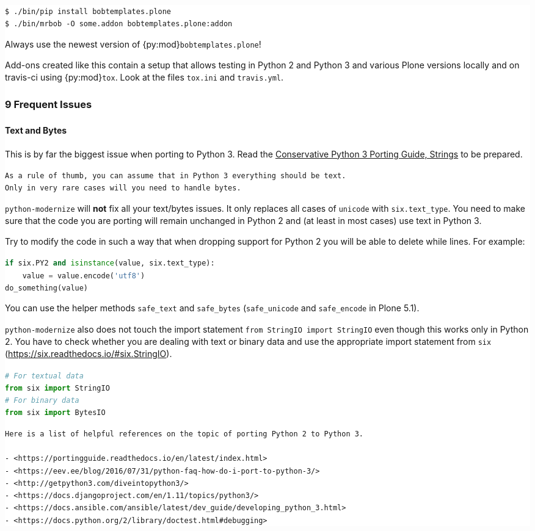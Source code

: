 ```
$ ./bin/pip install bobtemplates.plone
$ ./bin/mrbob -O some.addon bobtemplates.plone:addon
```

Always use the newest version of {py:mod}`bobtemplates.plone`!

Add-ons created like this contain a setup that allows testing in Python 2 and Python 3 and various Plone versions locally and on travis-ci using {py:mod}`tox`. Look at the files `tox.ini` and `travis.yml`.

### 9 Frequent Issues

#### Text and Bytes

This is by far the biggest issue when porting to Python 3.
Read the [Conservative Python 3 Porting Guide, Strings](https://portingguide.readthedocs.io/en/latest/strings.html) to be prepared.

```{note}
As a rule of thumb, you can assume that in Python 3 everything should be text.
Only in very rare cases will you need to handle bytes.
```

`python-modernize` will **not** fix all your text/bytes issues.
It only replaces all cases of `unicode` with `six.text_type`.
You need to make sure that the code you are porting will remain unchanged in Python 2 and (at least in most cases) use text in Python 3.

Try to modify the code in such a way that when dropping support for Python 2 you will be able to delete while lines.
For example:

```python
if six.PY2 and isinstance(value, six.text_type):
    value = value.encode('utf8')
do_something(value)
```

You can use the helper methods `safe_text` and `safe_bytes` (`safe_unicode` and `safe_encode` in Plone 5.1).

`python-modernize` also does not touch the import statement `from StringIO import StringIO` even though this works only in Python 2.
You have to check whether you are dealing with text or binary data and use the appropriate import statement from `six` (<https://six.readthedocs.io/#six.StringIO>).

```python
# For textual data
from six import StringIO
# For binary data
from six import BytesIO
```

```{seealso}
Here is a list of helpful references on the topic of porting Python 2 to Python 3.

- <https://portingguide.readthedocs.io/en/latest/index.html>
- <https://eev.ee/blog/2016/07/31/python-faq-how-do-i-port-to-python-3/>
- <http://getpython3.com/diveintopython3/>
- <https://docs.djangoproject.com/en/1.11/topics/python3/>
- <https://docs.ansible.com/ansible/latest/dev_guide/developing_python_3.html>
- <https://docs.python.org/2/library/doctest.html#debugging>
```
